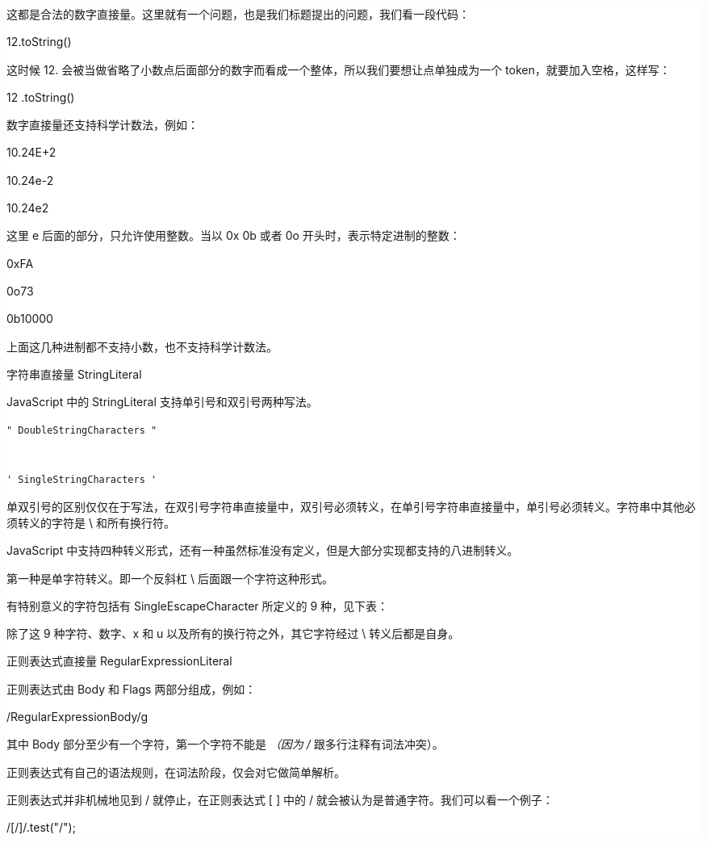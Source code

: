 
这都是合法的数字直接量。这里就有一个问题，也是我们标题提出的问题，我们看一段代码：

12.toString()


这时候 12. 会被当做省略了小数点后面部分的数字而看成一个整体，所以我们要想让点单独成为一个 token，就要加入空格，这样写：

12 .toString()


数字直接量还支持科学计数法，例如：

10.24E+2


10.24e-2


10.24e2


这里 e 后面的部分，只允许使用整数。当以 0x 0b 或者 0o 开头时，表示特定进制的整数：

0xFA


0o73


0b10000


上面这几种进制都不支持小数，也不支持科学计数法。

字符串直接量 StringLiteral

JavaScript 中的 StringLiteral 支持单引号和双引号两种写法。

    " DoubleStringCharacters "


    ' SingleStringCharacters '


单双引号的区别仅仅在于写法，在双引号字符串直接量中，双引号必须转义，在单引号字符串直接量中，单引号必须转义。字符串中其他必须转义的字符是 \ 和所有换行符。

JavaScript 中支持四种转义形式，还有一种虽然标准没有定义，但是大部分实现都支持的八进制转义。

第一种是单字符转义。即一个反斜杠 \ 后面跟一个字符这种形式。

有特别意义的字符包括有 SingleEscapeCharacter 所定义的 9 种，见下表：

除了这 9 种字符、数字、x 和 u 以及所有的换行符之外，其它字符经过 \ 转义后都是自身。

正则表达式直接量 RegularExpressionLiteral

正则表达式由 Body 和 Flags 两部分组成，例如：

/RegularExpressionBody/g


其中 Body 部分至少有一个字符，第一个字符不能是 *（因为 /* 跟多行注释有词法冲突）。

正则表达式有自己的语法规则，在词法阶段，仅会对它做简单解析。

正则表达式并非机械地见到 / 就停止，在正则表达式 [ ] 中的 / 就会被认为是普通字符。我们可以看一个例子：

/[/]/.test("/");
